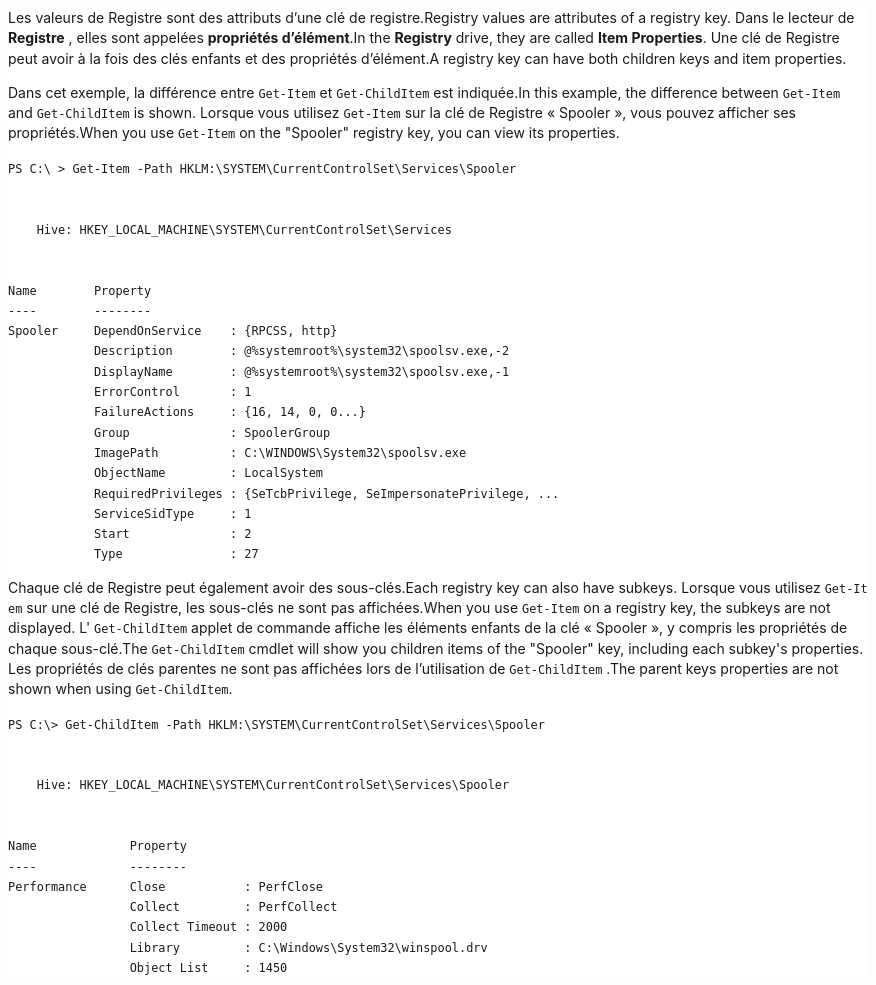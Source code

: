 <span data-ttu-id="f9414-156">Les valeurs de Registre sont des attributs d’une clé de registre.</span><span class="sxs-lookup"><span data-stu-id="f9414-156">Registry values are attributes of a registry key.</span></span> <span data-ttu-id="f9414-157">Dans le lecteur de **Registre** , elles sont appelées **propriétés d’élément**.</span><span class="sxs-lookup"><span data-stu-id="f9414-157">In the **Registry** drive, they are called **Item Properties**.</span></span> <span data-ttu-id="f9414-158">Une clé de Registre peut avoir à la fois des clés enfants et des propriétés d’élément.</span><span class="sxs-lookup"><span data-stu-id="f9414-158">A registry key can have both children keys and item properties.</span></span>

<span data-ttu-id="f9414-159">Dans cet exemple, la différence entre `Get-Item` et `Get-ChildItem` est indiquée.</span><span class="sxs-lookup"><span data-stu-id="f9414-159">In this example, the difference between `Get-Item` and `Get-ChildItem` is shown.</span></span> <span data-ttu-id="f9414-160">Lorsque vous utilisez `Get-Item` sur la clé de Registre « Spooler », vous pouvez afficher ses propriétés.</span><span class="sxs-lookup"><span data-stu-id="f9414-160">When you use `Get-Item` on the "Spooler" registry key, you can view its properties.</span></span>

```
PS C:\ > Get-Item -Path HKLM:\SYSTEM\CurrentControlSet\Services\Spooler


    Hive: HKEY_LOCAL_MACHINE\SYSTEM\CurrentControlSet\Services


Name        Property
----        --------
Spooler     DependOnService    : {RPCSS, http}
            Description        : @%systemroot%\system32\spoolsv.exe,-2
            DisplayName        : @%systemroot%\system32\spoolsv.exe,-1
            ErrorControl       : 1
            FailureActions     : {16, 14, 0, 0...}
            Group              : SpoolerGroup
            ImagePath          : C:\WINDOWS\System32\spoolsv.exe
            ObjectName         : LocalSystem
            RequiredPrivileges : {SeTcbPrivilege, SeImpersonatePrivilege, ...
            ServiceSidType     : 1
            Start              : 2
            Type               : 27
```

<span data-ttu-id="f9414-161">Chaque clé de Registre peut également avoir des sous-clés.</span><span class="sxs-lookup"><span data-stu-id="f9414-161">Each registry key can also have subkeys.</span></span> <span data-ttu-id="f9414-162">Lorsque vous utilisez `Get-Item` sur une clé de Registre, les sous-clés ne sont pas affichées.</span><span class="sxs-lookup"><span data-stu-id="f9414-162">When you use `Get-Item` on a registry key, the subkeys are not displayed.</span></span> <span data-ttu-id="f9414-163">L' `Get-ChildItem` applet de commande affiche les éléments enfants de la clé « Spooler », y compris les propriétés de chaque sous-clé.</span><span class="sxs-lookup"><span data-stu-id="f9414-163">The `Get-ChildItem` cmdlet will show you children items of the "Spooler" key, including each subkey's properties.</span></span> <span data-ttu-id="f9414-164">Les propriétés de clés parentes ne sont pas affichées lors de l’utilisation de `Get-ChildItem` .</span><span class="sxs-lookup"><span data-stu-id="f9414-164">The parent keys properties are not shown when using `Get-ChildItem`.</span></span>

```
PS C:\> Get-ChildItem -Path HKLM:\SYSTEM\CurrentControlSet\Services\Spooler


    Hive: HKEY_LOCAL_MACHINE\SYSTEM\CurrentControlSet\Services\Spooler


Name             Property
----             --------
Performance      Close           : PerfClose
                 Collect         : PerfCollect
                 Collect Timeout : 2000
                 Library         : C:\Windows\System32\winspool.drv
                 Object List     : 1450
```